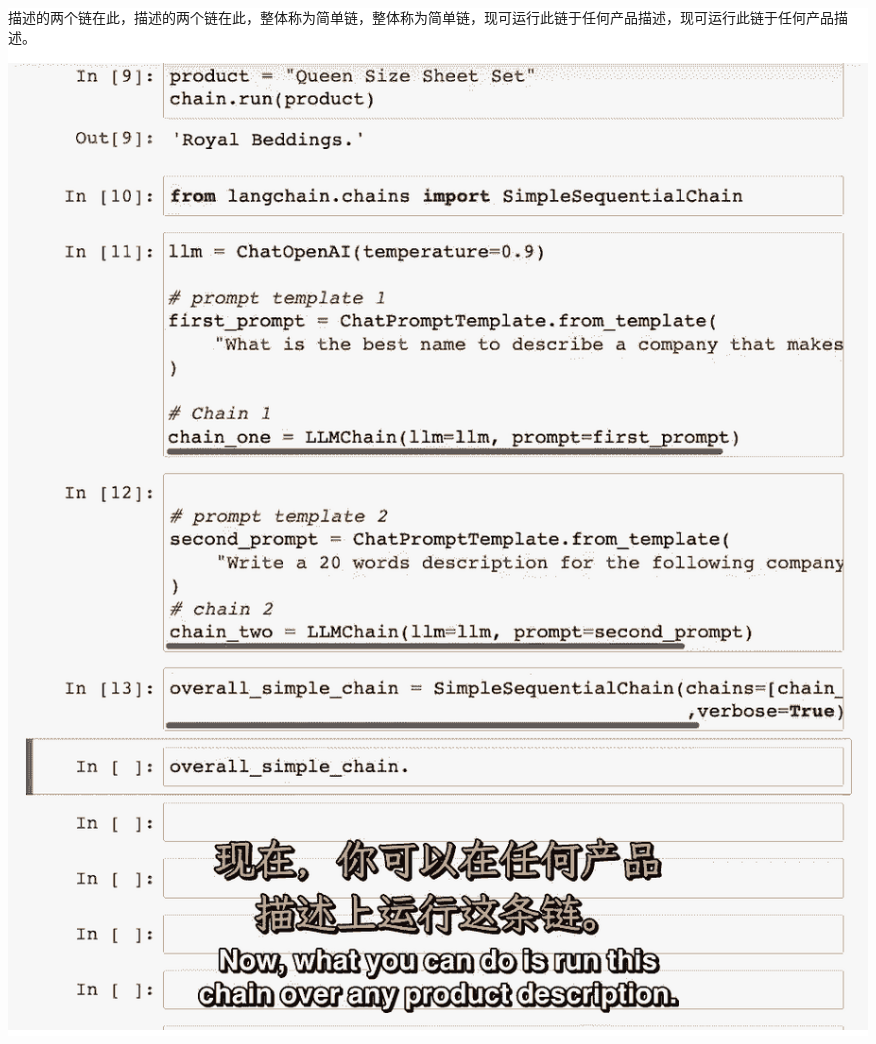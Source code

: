 描述的两个链在此，描述的两个链在此，整体称为简单链，整体称为简单链，现可运行此链于任何产品描述，现可运行此链于任何产品描述。



![](img/33ec68ac66317c48322d0ad86cdb256f_70.png)
